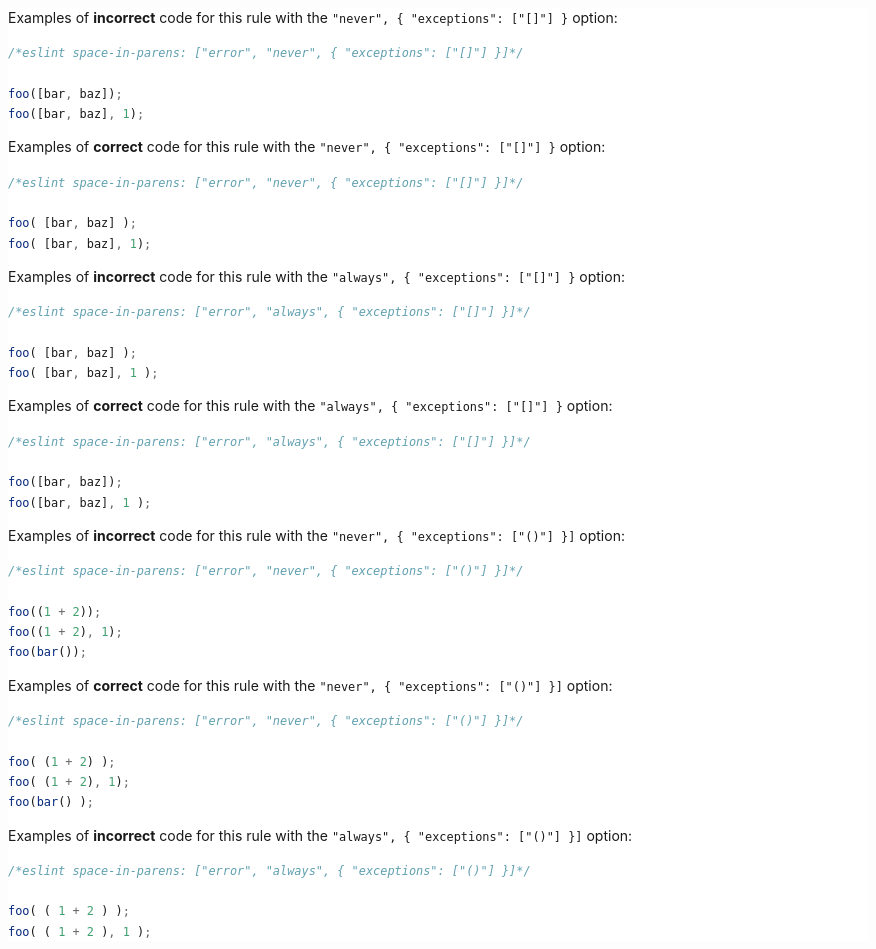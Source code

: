 Examples of **incorrect** code for this rule with the `"never", { "exceptions": ["[]"] }` option:

```js
/*eslint space-in-parens: ["error", "never", { "exceptions": ["[]"] }]*/

foo([bar, baz]);
foo([bar, baz], 1);
```

Examples of **correct** code for this rule with the `"never", { "exceptions": ["[]"] }` option:

```js
/*eslint space-in-parens: ["error", "never", { "exceptions": ["[]"] }]*/

foo( [bar, baz] );
foo( [bar, baz], 1);
```

Examples of **incorrect** code for this rule with the `"always", { "exceptions": ["[]"] }` option:

```js
/*eslint space-in-parens: ["error", "always", { "exceptions": ["[]"] }]*/

foo( [bar, baz] );
foo( [bar, baz], 1 );
```

Examples of **correct** code for this rule with the `"always", { "exceptions": ["[]"] }` option:

```js
/*eslint space-in-parens: ["error", "always", { "exceptions": ["[]"] }]*/

foo([bar, baz]);
foo([bar, baz], 1 );
```

Examples of **incorrect** code for this rule with the `"never", { "exceptions": ["()"] }]` option:

```js
/*eslint space-in-parens: ["error", "never", { "exceptions": ["()"] }]*/

foo((1 + 2));
foo((1 + 2), 1);
foo(bar());
```

Examples of **correct** code for this rule with the `"never", { "exceptions": ["()"] }]` option:

```js
/*eslint space-in-parens: ["error", "never", { "exceptions": ["()"] }]*/

foo( (1 + 2) );
foo( (1 + 2), 1);
foo(bar() );
```

Examples of **incorrect** code for this rule with the `"always", { "exceptions": ["()"] }]` option:

```js
/*eslint space-in-parens: ["error", "always", { "exceptions": ["()"] }]*/

foo( ( 1 + 2 ) );
foo( ( 1 + 2 ), 1 );
```
